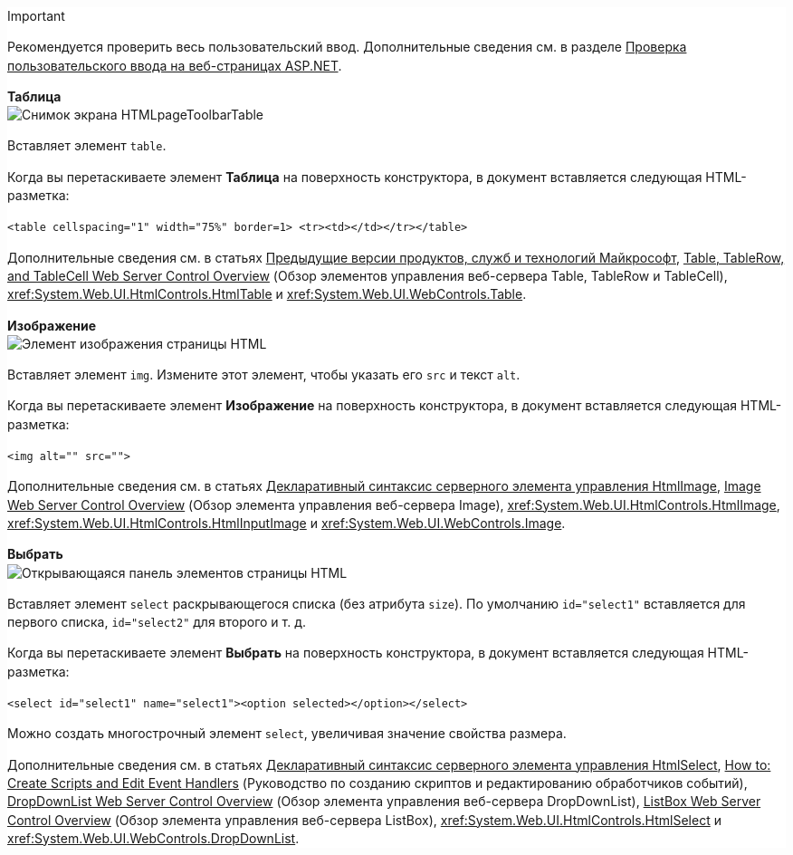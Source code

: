 > [!IMPORTANT]
>  Рекомендуется проверить весь пользовательский ввод. Дополнительные сведения см. в разделе [Проверка пользовательского ввода на веб-страницах ASP.NET](http://msdn.microsoft.com/library/4ad3dacb-89e0-4cee-89ac-40a3f2a85461).  
  
 **Таблица**  
 ![Снимок экрана HTMLpageToolbarTable](../../ide/reference/media/vxtable.gif "vxTable")  
  
 Вставляет элемент `table`.  
  
 Когда вы перетаскиваете элемент **Таблица** на поверхность конструктора, в документ вставляется следующая HTML-разметка:  
  
```  
<table cellspacing="1" width="75%" border=1> <tr><td></td></tr></table>   
```  
  
 Дополнительные сведения см. в статьях [Предыдущие версии продуктов, служб и технологий Майкрософт](http://msdn.microsoft.com/625b06d8-0f69-4112-a1d4-8ef2a9fbcda9), [Table, TableRow, and TableCell Web Server Control Overview](http://msdn.microsoft.com/library/2fbd0582-cf69-4c8d-9e35-21f35e2cee1a) (Обзор элементов управления веб-сервера Table, TableRow и TableCell), <xref:System.Web.UI.HtmlControls.HtmlTable> и <xref:System.Web.UI.WebControls.Table>.  
  
 **Изображение**  
 ![Элемент изображения страницы HTML](../../ide/reference/media/vximage.gif "vxImage")  
  
 Вставляет элемент `img`. Измените этот элемент, чтобы указать его `src` и текст `alt`.  
  
 Когда вы перетаскиваете элемент **Изображение** на поверхность конструктора, в документ вставляется следующая HTML-разметка:  
  
```  
<img alt="" src="">  
```  
  
 Дополнительные сведения см. в статьях [Декларативный синтаксис серверного элемента управления HtmlImage](http://msdn.microsoft.com/528430e8-ced1-47d1-8db2-942e734a61f6), [Image Web Server Control Overview](http://msdn.microsoft.com/library/096a8d8d-58ee-4ee8-ab82-6594a0f3a0a9) (Обзор элемента управления веб-сервера Image), <xref:System.Web.UI.HtmlControls.HtmlImage>, <xref:System.Web.UI.HtmlControls.HtmlInputImage> и <xref:System.Web.UI.WebControls.Image>.  
  
 **Выбрать**  
 ![Открывающаяся панель элементов страницы HTML](../../ide/reference/media/vxdropdown.gif "vxDropdown")  
  
 Вставляет элемент `select` раскрывающегося списка (без атрибута `size`). По умолчанию `id="select1"` вставляется для первого списка, `id="select2"` для второго и т. д.  
  
 Когда вы перетаскиваете элемент **Выбрать** на поверхность конструктора, в документ вставляется следующая HTML-разметка:  
  
```  
<select id="select1" name="select1"><option selected></option></select>  
```  
  
 Можно создать многострочный элемент `select`, увеличивая значение свойства размера.  
  
 Дополнительные сведения см. в статьях [Декларативный синтаксис серверного элемента управления HtmlSelect](http://msdn.microsoft.com/ee93bdec-b343-441a-a8ff-56ffcafe9ae5), [How to: Create Scripts and Edit Event Handlers](http://msdn.microsoft.com/69d71d13-c68b-4ecd-869b-a42edf6d1f6d) (Руководство по созданию скриптов и редактированию обработчиков событий), [DropDownList Web Server Control Overview](http://msdn.microsoft.com/library/517dd1a4-8df3-4c9f-8c89-1549a1aee608) (Обзор элемента управления веб-сервера DropDownList), [ListBox Web Server Control Overview](http://msdn.microsoft.com/library/c08ee025-787a-408d-858e-a4a5fdb61d97) (Обзор элемента управления веб-сервера ListBox), <xref:System.Web.UI.HtmlControls.HtmlSelect> и <xref:System.Web.UI.WebControls.DropDownList>.  
  